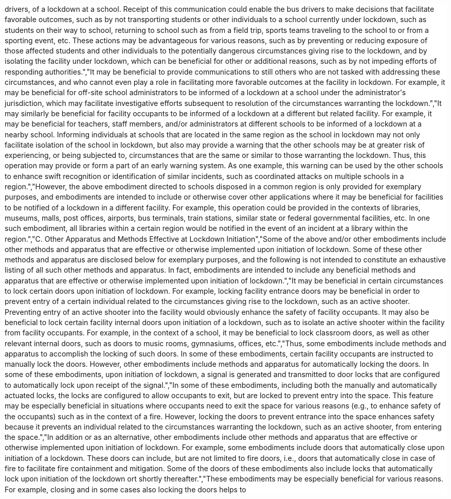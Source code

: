 drivers, of a lockdown at a school. Receipt of this communication could enable the bus drivers to make decisions that facilitate favorable outcomes, such as by not transporting students or other individuals to a school currently under lockdown, such as students on their way to school, returning to school such as from a field trip, sports teams traveling to the school to or from a sporting event, etc. These actions may be advantageous for various reasons, such as by preventing or reducing exposure of those affected students and other individuals to the potentially dangerous circumstances giving rise to the lockdown, and by isolating the facility under lockdown, which can be beneficial for other or additional reasons, such as by not impeding efforts of responding authorities.","It may be beneficial to provide communications to still others who are not tasked with addressing these circumstances, and who cannot even play a role in facilitating more favorable outcomes at the facility in lockdown. For example, it may be beneficial for off-site school administrators to be informed of a lockdown at a school under the administrator's jurisdiction, which may facilitate investigative efforts subsequent to resolution of the circumstances warranting the lockdown.","It may similarly be beneficial for facility occupants to be informed of a lockdown at a different but related facility. For example, it may be beneficial for teachers, staff members, and\/or administrators at different schools to be informed of a lockdown at a nearby school. Informing individuals at schools that are located in the same region as the school in lockdown may not only facilitate isolation of the school in lockdown, but also may provide a warning that the other schools may be at greater risk of experiencing, or being subjected to, circumstances that are the same or similar to those warranting the lockdown. Thus, this operation may provide or form a part of an early warning system. As one example, this warning can be used by the other schools to enhance swift recognition or identification of similar incidents, such as coordinated attacks on multiple schools in a region.","However, the above embodiment directed to schools disposed in a common region is only provided for exemplary purposes, and embodiments are intended to include or otherwise cover other applications where it may be beneficial for facilities to be notified of a lockdown in a different facility. For example, this operation could be provided in the contexts of libraries, museums, malls, post offices, airports, bus terminals, train stations, similar state or federal governmental facilities, etc. In one such embodiment, all libraries within a certain region would be notified in the event of an incident at a library within the region.","C. Other Apparatus and Methods Effective at Lockdown Initiation","Some of the above and\/or other embodiments include other methods and apparatus that are effective or otherwise implemented upon initiation of lockdown. Some of these other methods and apparatus are disclosed below for exemplary purposes, and the following is not intended to constitute an exhaustive listing of all such other methods and apparatus. In fact, embodiments are intended to include any beneficial methods and apparatus that are effective or otherwise implemented upon initiation of lockdown.","It may be beneficial in certain circumstances to lock certain doors upon initiation of lockdown. For example, locking facility entrance doors may be beneficial in order to prevent entry of a certain individual related to the circumstances giving rise to the lockdown, such as an active shooter. Preventing entry of an active shooter into the facility would obviously enhance the safety of facility occupants. It may also be beneficial to lock certain facility internal doors upon initiation of a lockdown, such as to isolate an active shooter within the facility from facility occupants. For example, in the context of a school, it may be beneficial to lock classroom doors, as well as other relevant internal doors, such as doors to music rooms, gymnasiums, offices, etc.","Thus, some embodiments include methods and apparatus to accomplish the locking of such doors. In some of these embodiments, certain facility occupants are instructed to manually lock the doors. However, other embodiments include methods and apparatus for automatically locking the doors. In some of these embodiments, upon initiation of lockdown, a signal is generated and transmitted to door locks that are configured to automatically lock upon receipt of the signal.","In some of these embodiments, including both the manually and automatically actuated locks, the locks are configured to allow occupants to exit, but are locked to prevent entry into the space. This feature may be especially beneficial in situations where occupants need to exit the space for various reasons (e.g., to enhance safety of the occupants) such as in the context of a fire. However, locking the doors to prevent entrance into the space enhances safety because it prevents an individual related to the circumstances warranting the lockdown, such as an active shooter, from entering the space.","In addition or as an alternative, other embodiments include other methods and apparatus that are effective or otherwise implemented upon initiation of lockdown. For example, some embodiments include doors that automatically close upon initiation of a lockdown. These doors can include, but are not limited to fire doors, i.e., doors that automatically close in case of fire to facilitate fire containment and mitigation. Some of the doors of these embodiments also include locks that automatically lock upon initiation of the lockdown ort shortly thereafter.","These embodiments may be especially beneficial for various reasons. For example, closing and in some cases also locking the doors helps to